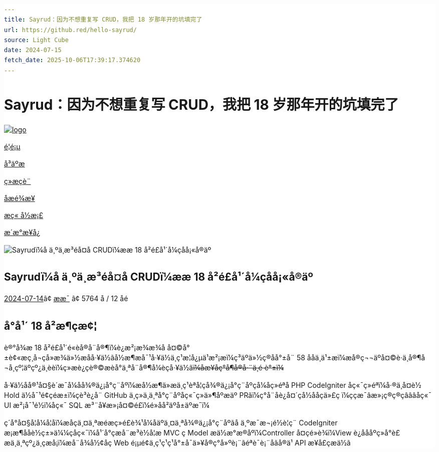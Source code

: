 ```yaml
---
title: Sayrud：因为不想重复写 CRUD，我把 18 岁那年开的坑填完了
url: https://github.red/hello-sayrud/
source: Light Cube
date: 2024-07-15
fetch_date: 2025-10-06T17:39:17.374620
---
```


# Sayrud：因为不想重复写 CRUD，我把 18 岁那年开的坑填完了

[![logo](/images/logo.svg)](https://github.red/)

[é¦é¡µ](/)

[å³äºæ](/about-me/)

[ç»æçè¨](/guestbook/)

[åæé¾æ¥](/my-friends/)

[æç« å½æ¡£](/archive/)

[æ´æ°æ¥å¿](/update-history/)

![Sayrudï¼å ä¸ºä¸æ³éå¤å CRUDï¼ææ 18 å²é£å¹´å¼çåå¡«å®äº](https://img13.360buyimg.com/ceco/jfs/t1/30929/23/21692/210666/6693d8baFff55323b/df72a53e6a6e281e.png.webp)

## Sayrudï¼å ä¸ºä¸æ³éå¤å CRUDï¼ææ 18 å²é£å¹´å¼çåå¡«å®äº

[2024-07-14](//hello-sayrud//)â¢
[ææ¯](/categories/%E6%8A%80%E6%9C%AF/)
â¢
5764 å­ / 12 åé

## å°å¹´ 18 å²æ¶çæ¢¦

è®°å¾æ 18 å²é£å¹´é«èå®å¨å®¶ï¼è¿æ²¡æ¾æ¾å å¤©å°±è¢«æç¸å¬çå»æ¾ä»½æåå·¥ä½ãå½æ¶æå¯¹å·¥ä½ä¸ç¹æ¦å¿µä¹æ²¡æï¼ç³äºä»½ç®åå°±å¨ 58 ååä¸ä¹±æï¼æå®ç¬¬äºå¤©è·ä¸å®¶å¬å¸çº¦äºçº¿ä¸èèï¼ç»æè¿çè®©æèå°ä¸ªå¨å®¶å¼èçå·¥ä½ã~~ï¼åæ¥åç°å¶å®å·¨ä¸é è°±ï¼~~

å·¥ä½åå®¹å¤§è´æ¯å¼åå¾®ä¿¡å°ç¨åºï¼æå½æ¶ä»æä¸ç¹èªå­¦çå¾®ä¿¡å°ç¨åºçå¼åç»éªå PHP CodeIgniter åç«¯ç»éªï¼å·®ä¸å¤è½ Hold ä½å¯¹é¢çéæ±ï¼çè³è¿å¨ GitHub ä¸ç»ä¸ä¸ªå°ç¨åºåç«¯ç»ä»¶åºæäº PRãï¼ç°å¨åè¿å¤´çå½ååçä»£ç ï¼ççæ¯âæ»¡ç®ç®çâââåç«¯ UI æ²¡å¯¹é½ï¼åç«¯ SQL æ³¨å¥æ»¡å¤©é£ï¼é»åå²äºå±äºæ¯ï¼

ç´å°å¤§å­¦å¼å­¦åï¼æåçä¸¤ä¸ªæéæç»é£è¾¹å¼åäºä¸¤ä¸ªå¾®ä¿¡å°ç¨åºãå ä¸ºæ¯æ¬¡é½è¦ç¨ CodeIgniter æ¡æ¶ååè½ç±»ä¼¼çåç«¯ï¼å¹´å°çæå¨æ³è½å¦æ MVC ç Model æä½æ°æ®åºï¼Controller å¤çé»è¾ï¼View è¿åååºç»å°è£æä¸ä¸ªçº¿ä¸çæå¡ï¼æå¨å¾å½¢åç Web é¡µé¢ä¸ç¹ç¹ç¹å°±å¯ä»¥å®ç°å»ºè¡¨ãéªè¯è¡¨åãå®ä¹ API æ¥å£ç­æä½ã
